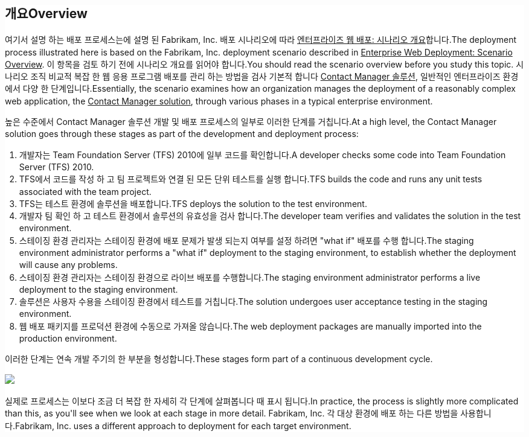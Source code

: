 
## <a name="overview"></a><span data-ttu-id="89d44-113">개요</span><span class="sxs-lookup"><span data-stu-id="89d44-113">Overview</span></span>

<span data-ttu-id="89d44-114">여기서 설명 하는 배포 프로세스는에 설명 된 Fabrikam, Inc. 배포 시나리오에 따라 [엔터프라이즈 웹 배포: 시나리오 개요](enterprise-web-deployment-scenario-overview.md)합니다.</span><span class="sxs-lookup"><span data-stu-id="89d44-114">The deployment process illustrated here is based on the Fabrikam, Inc. deployment scenario described in [Enterprise Web Deployment: Scenario Overview](enterprise-web-deployment-scenario-overview.md).</span></span> <span data-ttu-id="89d44-115">이 항목을 검토 하기 전에 시나리오 개요를 읽어야 합니다.</span><span class="sxs-lookup"><span data-stu-id="89d44-115">You should read the scenario overview before you study this topic.</span></span> <span data-ttu-id="89d44-116">시나리오 조직 비교적 복잡 한 웹 응용 프로그램 배포를 관리 하는 방법을 검사 기본적 합니다 [Contact Manager 솔루션](../web-deployment-in-the-enterprise/the-contact-manager-solution.md), 일반적인 엔터프라이즈 환경에서 다양 한 단계입니다.</span><span class="sxs-lookup"><span data-stu-id="89d44-116">Essentially, the scenario examines how an organization manages the deployment of a reasonably complex web application, the [Contact Manager solution](../web-deployment-in-the-enterprise/the-contact-manager-solution.md), through various phases in a typical enterprise environment.</span></span>

<span data-ttu-id="89d44-117">높은 수준에서 Contact Manager 솔루션 개발 및 배포 프로세스의 일부로 이러한 단계를 거칩니다.</span><span class="sxs-lookup"><span data-stu-id="89d44-117">At a high level, the Contact Manager solution goes through these stages as part of the development and deployment process:</span></span>

1. <span data-ttu-id="89d44-118">개발자는 Team Foundation Server (TFS) 2010에 일부 코드를 확인합니다.</span><span class="sxs-lookup"><span data-stu-id="89d44-118">A developer checks some code into Team Foundation Server (TFS) 2010.</span></span>
2. <span data-ttu-id="89d44-119">TFS에서 코드를 작성 하 고 팀 프로젝트와 연결 된 모든 단위 테스트를 실행 합니다.</span><span class="sxs-lookup"><span data-stu-id="89d44-119">TFS builds the code and runs any unit tests associated with the team project.</span></span>
3. <span data-ttu-id="89d44-120">TFS는 테스트 환경에 솔루션을 배포합니다.</span><span class="sxs-lookup"><span data-stu-id="89d44-120">TFS deploys the solution to the test environment.</span></span>
4. <span data-ttu-id="89d44-121">개발자 팀 확인 하 고 테스트 환경에서 솔루션의 유효성을 검사 합니다.</span><span class="sxs-lookup"><span data-stu-id="89d44-121">The developer team verifies and validates the solution in the test environment.</span></span>
5. <span data-ttu-id="89d44-122">스테이징 환경 관리자는 스테이징 환경에 배포 문제가 발생 되는지 여부를 설정 하려면 "what if" 배포를 수행 합니다.</span><span class="sxs-lookup"><span data-stu-id="89d44-122">The staging environment administrator performs a "what if" deployment to the staging environment, to establish whether the deployment will cause any problems.</span></span>
6. <span data-ttu-id="89d44-123">스테이징 환경 관리자는 스테이징 환경으로 라이브 배포를 수행합니다.</span><span class="sxs-lookup"><span data-stu-id="89d44-123">The staging environment administrator performs a live deployment to the staging environment.</span></span>
7. <span data-ttu-id="89d44-124">솔루션은 사용자 수용을 스테이징 환경에서 테스트를 거칩니다.</span><span class="sxs-lookup"><span data-stu-id="89d44-124">The solution undergoes user acceptance testing in the staging environment.</span></span>
8. <span data-ttu-id="89d44-125">웹 배포 패키지를 프로덕션 환경에 수동으로 가져올 않습니다.</span><span class="sxs-lookup"><span data-stu-id="89d44-125">The web deployment packages are manually imported into the production environment.</span></span>

<span data-ttu-id="89d44-126">이러한 단계는 연속 개발 주기의 한 부분을 형성합니다.</span><span class="sxs-lookup"><span data-stu-id="89d44-126">These stages form part of a continuous development cycle.</span></span>

![](application-lifecycle-management-from-development-to-production/_static/image1.png)

<span data-ttu-id="89d44-127">실제로 프로세스는 이보다 조금 더 복잡 한 자세히 각 단계에 살펴봅니다 때 표시 됩니다.</span><span class="sxs-lookup"><span data-stu-id="89d44-127">In practice, the process is slightly more complicated than this, as you'll see when we look at each stage in more detail.</span></span> <span data-ttu-id="89d44-128">Fabrikam, Inc. 각 대상 환경에 배포 하는 다른 방법을 사용합니다.</span><span class="sxs-lookup"><span data-stu-id="89d44-128">Fabrikam, Inc. uses a different approach to deployment for each target environment.</span></span>
